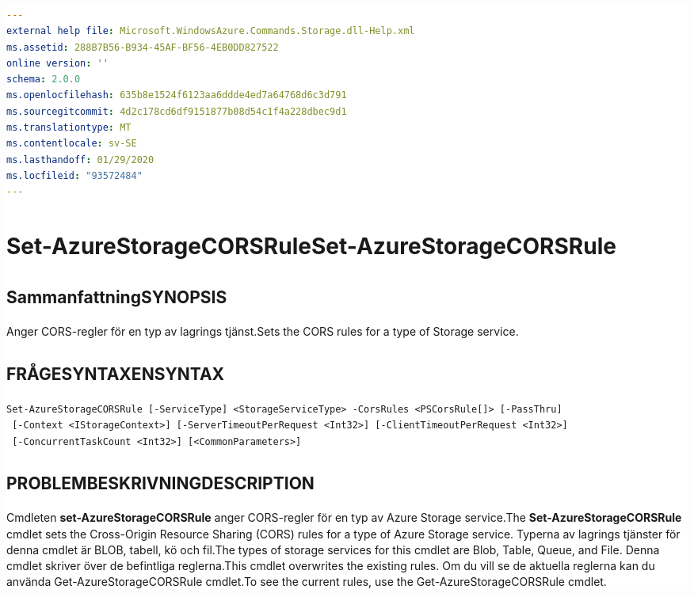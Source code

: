 ```yaml
---
external help file: Microsoft.WindowsAzure.Commands.Storage.dll-Help.xml
ms.assetid: 288B7B56-B934-45AF-BF56-4EB0DD827522
online version: ''
schema: 2.0.0
ms.openlocfilehash: 635b8e1524f6123aa6ddde4ed7a64768d6c3d791
ms.sourcegitcommit: 4d2c178cd6df9151877b08d54c1f4a228dbec9d1
ms.translationtype: MT
ms.contentlocale: sv-SE
ms.lasthandoff: 01/29/2020
ms.locfileid: "93572484"
---
```

# <span data-ttu-id="a8173-101">Set-AzureStorageCORSRule</span><span class="sxs-lookup"><span data-stu-id="a8173-101">Set-AzureStorageCORSRule</span></span>

## <span data-ttu-id="a8173-102">Sammanfattning</span><span class="sxs-lookup"><span data-stu-id="a8173-102">SYNOPSIS</span></span>
<span data-ttu-id="a8173-103">Anger CORS-regler för en typ av lagrings tjänst.</span><span class="sxs-lookup"><span data-stu-id="a8173-103">Sets the CORS rules for a type of Storage service.</span></span>

## <span data-ttu-id="a8173-104">FRÅGESYNTAXEN</span><span class="sxs-lookup"><span data-stu-id="a8173-104">SYNTAX</span></span>

```
Set-AzureStorageCORSRule [-ServiceType] <StorageServiceType> -CorsRules <PSCorsRule[]> [-PassThru]
 [-Context <IStorageContext>] [-ServerTimeoutPerRequest <Int32>] [-ClientTimeoutPerRequest <Int32>]
 [-ConcurrentTaskCount <Int32>] [<CommonParameters>]
```

## <span data-ttu-id="a8173-105">PROBLEMBESKRIVNING</span><span class="sxs-lookup"><span data-stu-id="a8173-105">DESCRIPTION</span></span>
<span data-ttu-id="a8173-106">Cmdleten **set-AzureStorageCORSRule** anger CORS-regler för en typ av Azure Storage service.</span><span class="sxs-lookup"><span data-stu-id="a8173-106">The **Set-AzureStorageCORSRule** cmdlet sets the Cross-Origin Resource Sharing (CORS) rules for a type of Azure Storage service.</span></span>
<span data-ttu-id="a8173-107">Typerna av lagrings tjänster för denna cmdlet är BLOB, tabell, kö och fil.</span><span class="sxs-lookup"><span data-stu-id="a8173-107">The types of storage services for this cmdlet are Blob, Table, Queue, and File.</span></span>
<span data-ttu-id="a8173-108">Denna cmdlet skriver över de befintliga reglerna.</span><span class="sxs-lookup"><span data-stu-id="a8173-108">This cmdlet overwrites the existing rules.</span></span>
<span data-ttu-id="a8173-109">Om du vill se de aktuella reglerna kan du använda Get-AzureStorageCORSRule cmdlet.</span><span class="sxs-lookup"><span data-stu-id="a8173-109">To see the current rules, use the Get-AzureStorageCORSRule cmdlet.</span></span>
